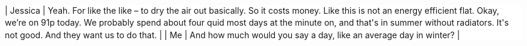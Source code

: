| Jessica  | Yeah. For like the like – to dry the air out basically. So it costs money. Like this is not an energy efficient flat. Okay, we’re on 91p today. We probably spend about four quid most days at the minute on, and that's in summer without radiators. It's not good. And they want us to do that.                                                                                                                                                                                                                                                                                                                                                                                                                                                                                                                                                                                                                                                                                                                                                                                                                                                                                                                                                                                                                                                                                                                                                                                                                                                                                                                                                                                                                                                                                                                                                                                                                                                                                                                                                                                                                                                                                                                                                                                                                                                                                                                                                                                                                                                     |
| Me       | And how much would you say a day, like an average day in winter?                                                                                                                                                                                                                                                                                                                                                                                                                                                                                                                                                                                                                                                                                                                                                                                                                                                                                                                                                                                                                                                                                                                                                                                                                                                                                                                                                                                                                                                                                                                                                                                                                                                                                                                                                                                                                                                                                                                                                                                                                                                                                                                                                                                                                                                                                                                                                                                                                                                                                      |